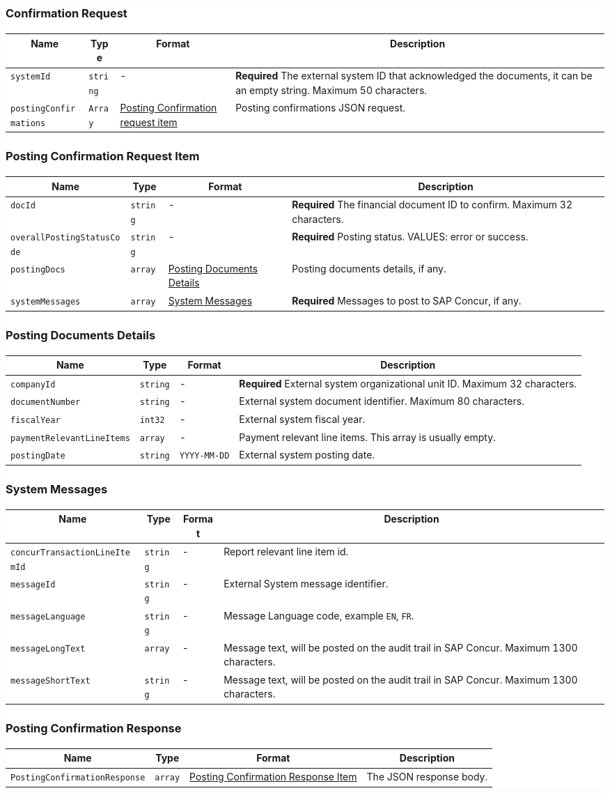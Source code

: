 ### <a name="schema-confirmationrequest"></a>Confirmation Request

Name|Type|Format|Description
---|---|---|---
`systemId`|`string`|-|**Required** The external system ID that acknowledged the documents, it can be an empty string. Maximum 50 characters.
`postingConfirmations`|`Array`|[Posting Confirmation request item](#postingrequest)|Posting confirmations JSON request.


### <a name="schema-postingrequest"></a>Posting Confirmation Request Item

Name|Type|Format|Description
---|---|---|---
`docId`|`string`|-|**Required** The financial document ID to confirm. Maximum 32 characters.
`overallPostingStatusCode`|`string`|-|**Required** Posting status. VALUES: error or success.
`postingDocs`|`array`|[Posting Documents Details](#schema-postingdocs)|Posting documents details, if any.
`systemMessages`|`array`|[System Messages](#schema-systemmsg)|**Required** Messages to post to SAP Concur, if any.

### <a name="schema-postingdocs"></a>Posting Documents Details

Name|Type|Format|Description
---|---|---|---
`companyId`|`string`|-|**Required** External system organizational unit ID. Maximum 32 characters.
`documentNumber`|`string`|-|External system document identifier. Maximum 80 characters.
`fiscalYear`|`int32`|-|External system fiscal year.
`paymentRelevantLineItems`|`array`|-|Payment relevant line items. This array is usually empty.
`postingDate`|`string`|`YYYY-MM-DD`|External system posting date.

### <a name="schema-systemmsg"></a>System Messages

Name|Type|Format|Description
---|---|---|---
`concurTransactionLineItemId`|`string`|-|Report relevant line item id.
`messageId`|`string`|-|External System message identifier.
`messageLanguage`|`string`|-|Message Language code, example `EN`, `FR`.
`messageLongText`|`array`|-|Message text, will be posted on the audit trail in SAP Concur. Maximum 1300 characters.
`messageShortText`|`string`|-|Message text, will be posted on the audit trail in SAP Concur. Maximum 1300 characters.

### <a name="schema-postingconfirmationresponse"></a>Posting Confirmation Response

Name|Type|Format|Description
---|---|---|---
`PostingConfirmationResponse`|`array`|[Posting Confirmation Response Item](#schema-PostingConfirmationResponseItem)|The JSON response body.
